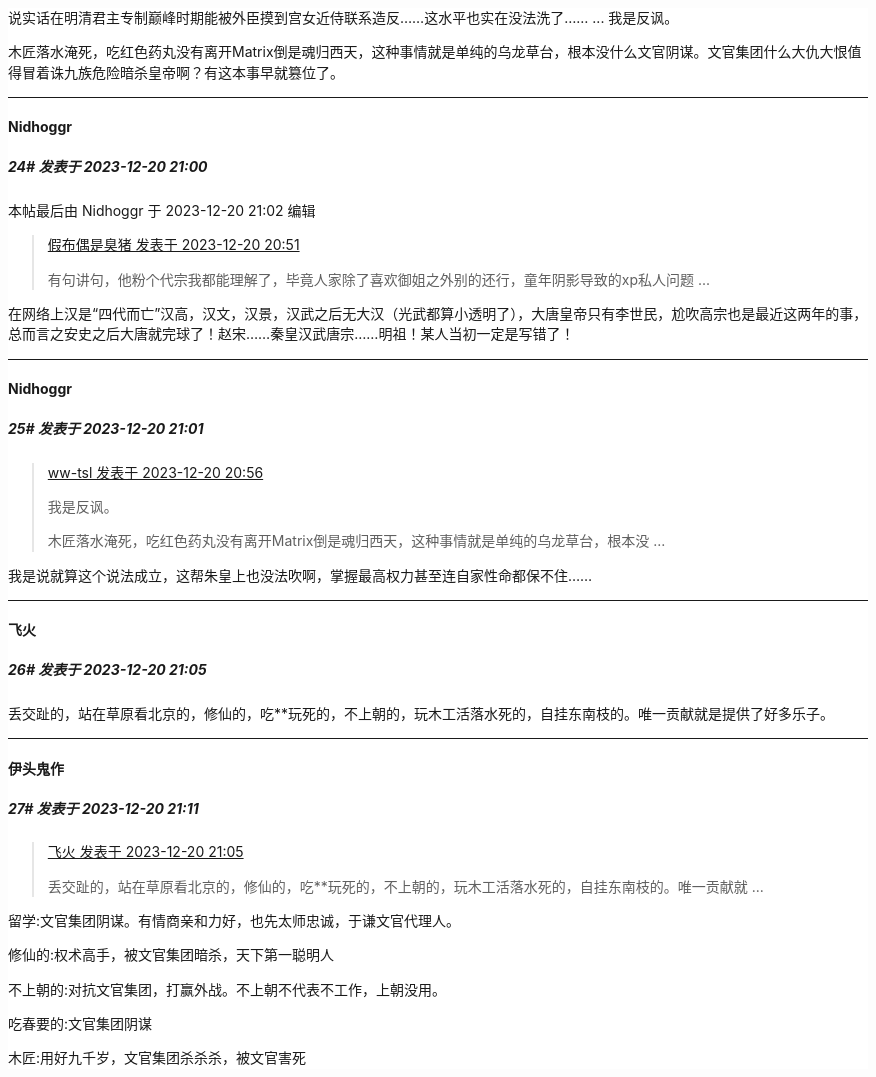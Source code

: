 说实话在明清君主专制巅峰时期能被外臣摸到宫女近侍联系造反……这水平也实在没法洗了…… ...</blockquote>
我是反讽。

木匠落水淹死，吃红色药丸没有离开Matrix倒是魂归西天，这种事情就是单纯的乌龙草台，根本没什么文官阴谋。文官集团什么大仇大恨值得冒着诛九族危险暗杀皇帝啊？有这本事早就篡位了。

*****

####  Nidhoggr  
##### 24#       发表于 2023-12-20 21:00

 本帖最后由 Nidhoggr 于 2023-12-20 21:02 编辑 
<blockquote><a href="httphttps://bbs.saraba1st.com/2b/forum.php?mod=redirect&amp;goto=findpost&amp;pid=63391109&amp;ptid=2164850" target="_blank">假布偶是臭猪 发表于 2023-12-20 20:51</a>

有句讲句，他粉个代宗我都能理解了，毕竟人家除了喜欢御姐之外别的还行，童年阴影导致的xp私人问题 ...</blockquote>
在网络上汉是“四代而亡”汉高，汉文，汉景，汉武之后无大汉（光武都算小透明了），大唐皇帝只有李世民，尬吹高宗也是最近这两年的事，总而言之安史之后大唐就完球了！赵宋……秦皇汉武唐宗……明祖！某人当初一定是写错了！

*****

####  Nidhoggr  
##### 25#       发表于 2023-12-20 21:01

<blockquote><a href="httphttps://bbs.saraba1st.com/2b/forum.php?mod=redirect&amp;goto=findpost&amp;pid=63391161&amp;ptid=2164850" target="_blank">ww-tsl 发表于 2023-12-20 20:56</a>

我是反讽。

木匠落水淹死，吃红色药丸没有离开Matrix倒是魂归西天，这种事情就是单纯的乌龙草台，根本没 ...</blockquote>
我是说就算这个说法成立，这帮朱皇上也没法吹啊，掌握最高权力甚至连自家性命都保不住……

*****

####  飞火  
##### 26#       发表于 2023-12-20 21:05

丢交趾的，站在草原看北京的，修仙的，吃**玩死的，不上朝的，玩木工活落水死的，自挂东南枝的。唯一贡献就是提供了好多乐子。

*****

####  伊头鬼作  
##### 27#       发表于 2023-12-20 21:11

<blockquote><a href="httphttps://bbs.saraba1st.com/2b/forum.php?mod=redirect&amp;goto=findpost&amp;pid=63391250&amp;ptid=2164850" target="_blank">飞火 发表于 2023-12-20 21:05</a>

丢交趾的，站在草原看北京的，修仙的，吃**玩死的，不上朝的，玩木工活落水死的，自挂东南枝的。唯一贡献就 ...</blockquote>
留学:文官集团阴谋。有情商亲和力好，也先太师忠诚，于谦文官代理人。

修仙的:权术高手，被文官集团暗杀，天下第一聪明人

不上朝的:对抗文官集团，打赢外战。不上朝不代表不工作，上朝没用。

吃春要的:文官集团阴谋

木匠:用好九千岁，文官集团杀杀杀，被文官害死
